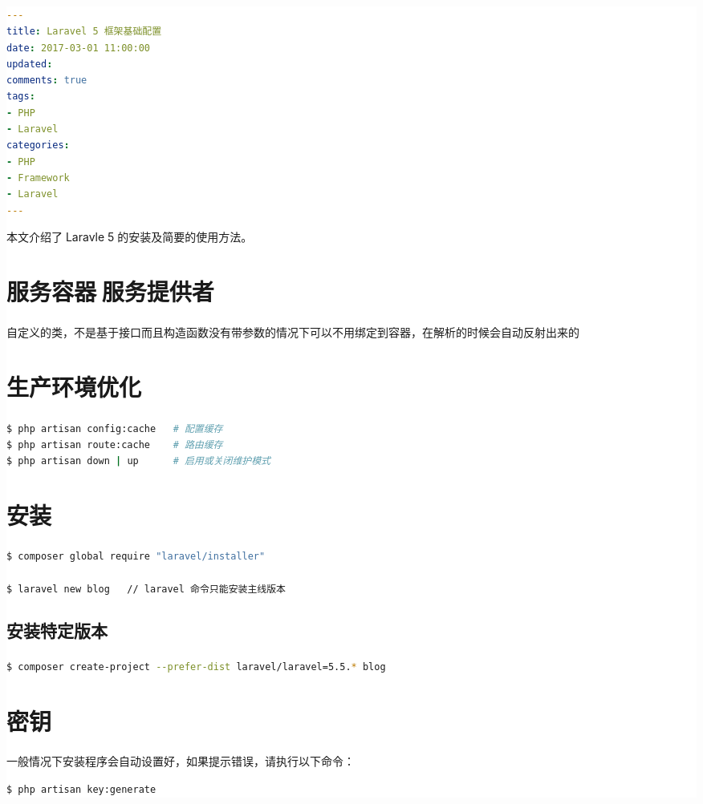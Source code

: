 ```yaml
---
title: Laravel 5 框架基础配置
date: 2017-03-01 11:00:00
updated:
comments: true
tags:
- PHP
- Laravel
categories:
- PHP
- Framework
- Laravel
---
```


本文介绍了 Laravle 5 的安装及简要的使用方法。



# 服务容器 服务提供者

自定义的类，不是基于接口而且构造函数没有带参数的情况下可以不用绑定到容器，在解析的时候会自动反射出来的

# 生产环境优化

```bash
$ php artisan config:cache   # 配置缓存
$ php artisan route:cache    # 路由缓存
$ php artisan down | up      # 启用或关闭维护模式
```

# 安装

```bash
$ composer global require "laravel/installer"

$ laravel new blog   // laravel 命令只能安装主线版本
```

## 安装特定版本

```bash
$ composer create-project --prefer-dist laravel/laravel=5.5.* blog
```

# 密钥

一般情况下安装程序会自动设置好，如果提示错误，请执行以下命令：

```bash
$ php artisan key:generate
```
